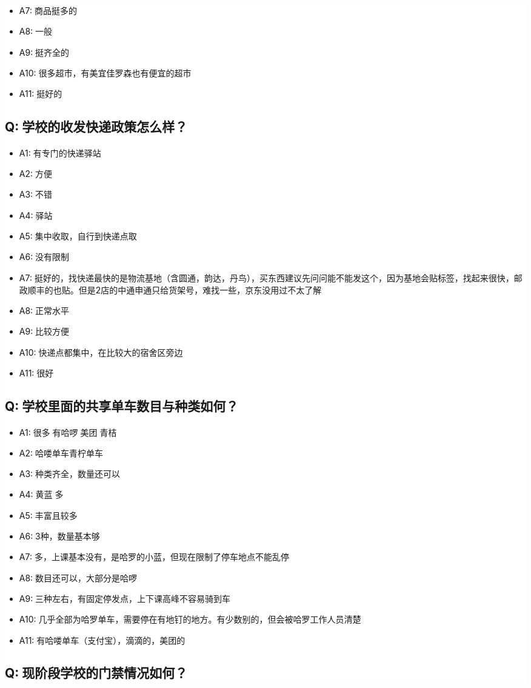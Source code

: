 - A7: 商品挺多的

- A8: 一般

- A9: 挺齐全的

- A10: 很多超市，有美宜佳罗森也有便宜的超市

- A11: 挺好的

## Q: 学校的收发快递政策怎么样？

- A1: 有专门的快递驿站

- A2: 方便

- A3: 不错

- A4: 驿站

- A5: 集中收取，自行到快递点取

- A6: 没有限制

- A7: 挺好的，找快递最快的是物流基地（含圆通，韵达，丹鸟），买东西建议先问问能不能发这个，因为基地会贴标签，找起来很快，邮政顺丰的也贴。但是2店的中通申通只给货架号，难找一些，京东没用过不太了解

- A8: 正常水平

- A9: 比较方便

- A10: 快递点都集中，在比较大的宿舍区旁边

- A11: 很好

## Q: 学校里面的共享单车数目与种类如何？

- A1: 很多 有哈啰 美团 青桔

- A2: 哈喽单车青柠单车

- A3: 种类齐全，数量还可以

- A4: 黄蓝 多

- A5: 丰富且较多

- A6: 3种，数量基本够

- A7: 多，上课基本没有，是哈罗的小蓝，但现在限制了停车地点不能乱停

- A8: 数目还可以，大部分是哈啰

- A9: 三种左右，有固定停发点，上下课高峰不容易骑到车

- A10: 几乎全部为哈罗单车，需要停在有地钉的地方。有少数别的，但会被哈罗工作人员清楚

- A11: 有哈喽单车（支付宝），滴滴的，美团的

## Q: 现阶段学校的门禁情况如何？
